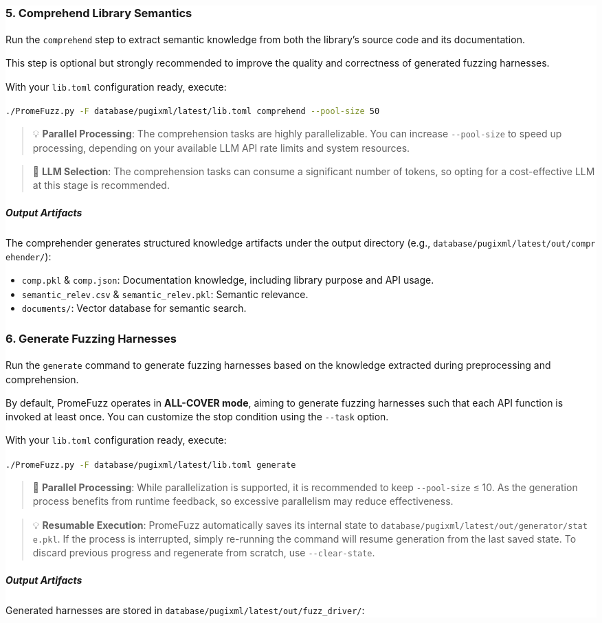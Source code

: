 ### 5. **Comprehend Library Semantics**

Run the `comprehend` step to extract semantic knowledge from both the library’s source code and its documentation.

This step is optional but strongly recommended to improve the quality and correctness of generated fuzzing harnesses.

With your `lib.toml` configuration ready, execute:

```bash
./PromeFuzz.py -F database/pugixml/latest/lib.toml comprehend --pool-size 50
```

> 💡 **Parallel Processing**: The comprehension tasks are highly parallelizable. You can increase `--pool-size` to speed up processing, depending on your available LLM API rate limits and system resources.

> 🔔 **LLM Selection**: The comprehension tasks can consume a significant number of tokens, so opting for a cost-effective LLM at this stage is recommended.

##### Output Artifacts

The comprehender generates structured knowledge artifacts under the output directory (e.g., `database/pugixml/latest/out/comprehender/`):

- `comp.pkl` & `comp.json`: Documentation knowledge, including library purpose and API usage.
- `semantic_relev.csv` & `semantic_relev.pkl`: Semantic relevance.
- `documents/`: Vector database for semantic search.

### 6. **Generate Fuzzing Harnesses**

Run the `generate` command to generate fuzzing harnesses based on the knowledge extracted during preprocessing and comprehension.

By default, PromeFuzz operates in **ALL-COVER mode**, aiming to generate fuzzing harnesses such that each API function is invoked at least once. You can customize the stop condition using the `--task` option.

With your `lib.toml` configuration ready, execute:

```bash
./PromeFuzz.py -F database/pugixml/latest/lib.toml generate
```

> 🔔 **Parallel Processing**: While parallelization is supported, it is recommended to keep `--pool-size` ≤ 10. As the generation process benefits from runtime feedback, so excessive parallelism may reduce effectiveness.

> 💡 **Resumable Execution**: PromeFuzz automatically saves its internal state to `database/pugixml/latest/out/generator/state.pkl`. If the process is interrupted, simply re-running the command will resume generation from the last saved state. To discard previous progress and regenerate from scratch, use `--clear-state`.

##### Output Artifacts

Generated harnesses are stored in `database/pugixml/latest/out/fuzz_driver/`:
